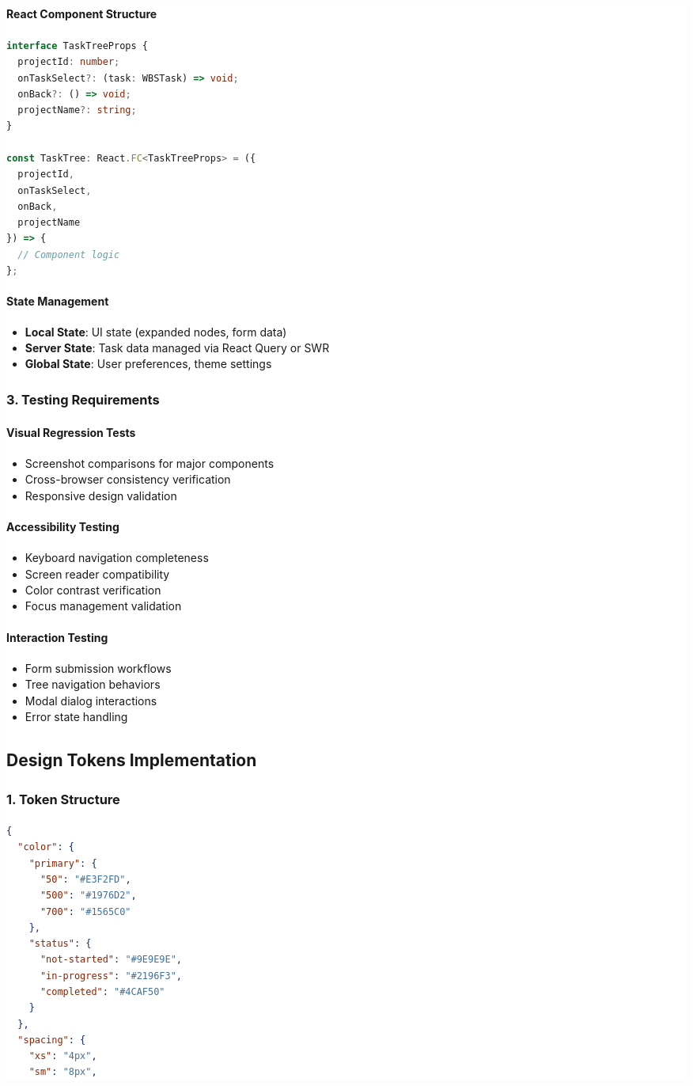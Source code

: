 #### React Component Structure
```typescript
interface TaskTreeProps {
  projectId: number;
  onTaskSelect?: (task: WBSTask) => void;
  onBack?: () => void;
  projectName?: string;
}

const TaskTree: React.FC<TaskTreeProps> = ({
  projectId,
  onTaskSelect,
  onBack,
  projectName
}) => {
  // Component logic
};
```

#### State Management
- **Local State**: UI state (expanded nodes, form data)
- **Server State**: Task data managed via React Query or SWR
- **Global State**: User preferences, theme settings

### 3. Testing Requirements

#### Visual Regression Tests
- Screenshot comparisons for major components
- Cross-browser consistency verification
- Responsive design validation

#### Accessibility Testing
- Keyboard navigation completeness
- Screen reader compatibility
- Color contrast verification
- Focus management validation

#### Interaction Testing
- Form submission workflows
- Tree navigation behaviors
- Modal dialog interactions
- Error state handling

## Design Tokens Implementation

### 1. Token Structure
```json
{
  "color": {
    "primary": {
      "50": "#E3F2FD",
      "500": "#1976D2",
      "700": "#1565C0"
    },
    "status": {
      "not-started": "#9E9E9E",
      "in-progress": "#2196F3",
      "completed": "#4CAF50"
    }
  },
  "spacing": {
    "xs": "4px",
    "sm": "8px",
```